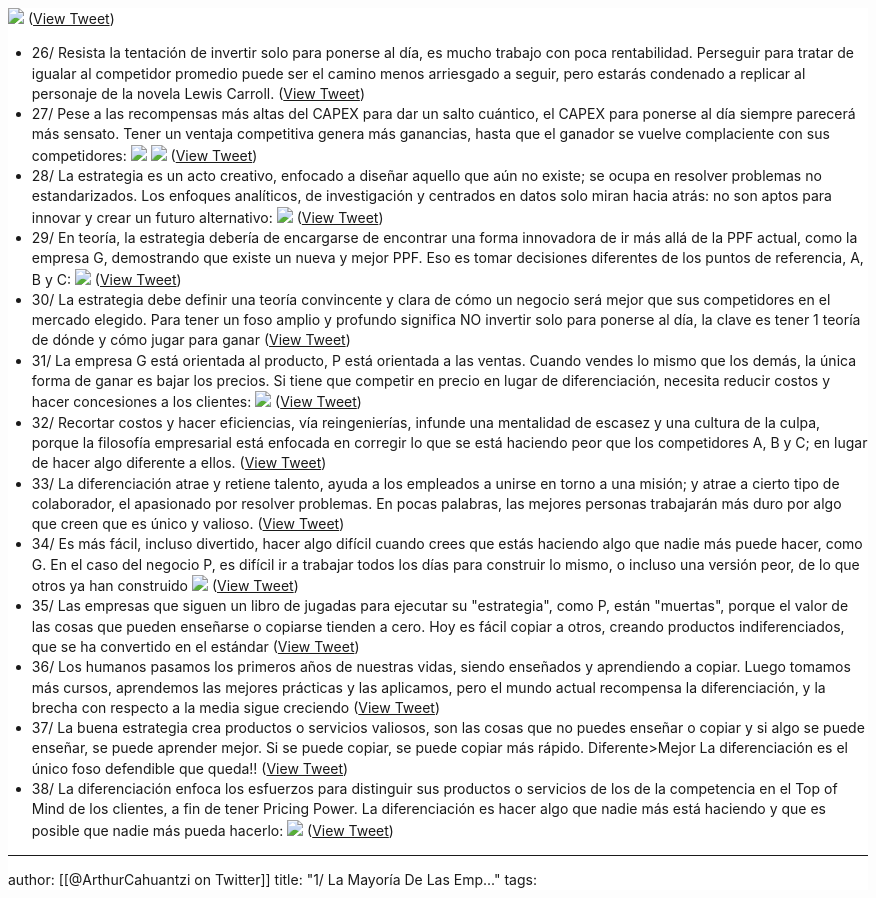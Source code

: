   ![](https://pbs.twimg.com/media/FmmNZy6acAMUizq.png) ([View Tweet](https://twitter.com/ArthurCahuantzi/status/1614977673628893185))
- 26/ Resista la tentación de invertir solo para ponerse al día, es mucho trabajo con poca rentabilidad. Perseguir para tratar de igualar al competidor promedio puede ser el camino menos arriesgado a seguir, pero estarás condenado a replicar al personaje de la novela Lewis Carroll. ([View Tweet](https://twitter.com/ArthurCahuantzi/status/1614977919465705475))
- 27/ Pese a las recompensas más altas del CAPEX para dar un salto cuántico, el CAPEX para ponerse al día siempre parecerá más sensato. Tener un ventaja competitiva genera más ganancias, hasta que el ganador se vuelve complaciente con sus competidores: 
  ![](https://pbs.twimg.com/media/FmmOHVHaUAEWMDP.png) 
  ![](https://pbs.twimg.com/media/FmmOhbXaAAYitAD.png) ([View Tweet](https://twitter.com/ArthurCahuantzi/status/1614978785052442625))
- 28/ La estrategia es un acto creativo, enfocado a diseñar aquello que aún no existe; se ocupa en resolver problemas no estandarizados. Los enfoques analíticos, de investigación y centrados en datos solo miran hacia atrás: no son aptos para innovar y crear un futuro alternativo: 
  ![](https://pbs.twimg.com/media/FmmO5J_agAI3wAi.png) ([View Tweet](https://twitter.com/ArthurCahuantzi/status/1614979152507203586))
- 29/ En teoría, la estrategia debería de encargarse de encontrar una forma innovadora de ir más allá de la PPF actual, como la empresa G, demostrando que existe un nueva y mejor PPF. Eso es tomar decisiones diferentes de los puntos de referencia, A, B y C: 
  ![](https://pbs.twimg.com/media/FmmPVT7akAABJBf.png) ([View Tweet](https://twitter.com/ArthurCahuantzi/status/1614979668729290761))
- 30/ La estrategia debe definir una teoría convincente y clara de cómo un negocio será mejor que sus competidores en el mercado elegido. Para tener un foso amplio y profundo significa NO invertir solo para ponerse al día, la clave es tener 1 teoría de dónde y cómo jugar para ganar ([View Tweet](https://twitter.com/ArthurCahuantzi/status/1614979887579660289))
- 31/ La empresa G está orientada al producto, P está orientada a las ventas. Cuando vendes lo mismo que los demás, la única forma de ganar es bajar los precios. Si tiene que competir en precio en lugar de diferenciación, necesita reducir costos y hacer concesiones a los clientes: 
  ![](https://pbs.twimg.com/media/FnFcTSFaYAArNR1.png) ([View Tweet](https://twitter.com/ArthurCahuantzi/status/1617175439402754050))
- 32/ Recortar costos y hacer eficiencias, vía reingenierías, infunde una mentalidad de escasez y una cultura de la culpa, porque la filosofía empresarial está enfocada en corregir lo que se está haciendo peor que los competidores A, B y C; en lugar de hacer algo diferente a ellos. ([View Tweet](https://twitter.com/ArthurCahuantzi/status/1617175627299160066))
- 33/ La diferenciación atrae y retiene talento, ayuda a los empleados a unirse en torno a una misión; y atrae a cierto tipo de colaborador, el apasionado por resolver problemas. En pocas palabras, las mejores personas trabajarán más duro por algo que creen que es único y valioso. ([View Tweet](https://twitter.com/ArthurCahuantzi/status/1617175867267944448))
- 34/ Es más fácil, incluso divertido, hacer algo difícil cuando crees que estás haciendo algo que nadie más puede hacer, como G. En el caso del negocio P, es difícil ir a trabajar todos los días para construir lo mismo, o incluso una versión peor, de lo que otros ya han construido 
  ![](https://pbs.twimg.com/media/FnFc__CakAEqawH.png) ([View Tweet](https://twitter.com/ArthurCahuantzi/status/1617176019990880259))
- 35/ Las empresas que siguen un libro de jugadas para ejecutar su "estrategia", como P, están "muertas", porque el valor de las cosas que pueden enseñarse o copiarse tienden a cero. Hoy es fácil copiar a otros, creando productos indiferenciados, que se ha convertido en el estándar ([View Tweet](https://twitter.com/ArthurCahuantzi/status/1617176182742450177))
- 36/ Los humanos pasamos los primeros años de nuestras vidas, siendo enseñados y aprendiendo a copiar. Luego tomamos más cursos, aprendemos las mejores prácticas y las aplicamos, pero el mundo actual recompensa la diferenciación, y la brecha con respecto a la media sigue creciendo ([View Tweet](https://twitter.com/ArthurCahuantzi/status/1617176305924964353))
- 37/ La buena estrategia crea productos o servicios valiosos, son las cosas que no puedes enseñar o copiar y si algo se puede enseñar, se puede aprender mejor. Si se puede copiar, se puede copiar más rápido. Diferente>Mejor
  La diferenciación es el único foso defendible que queda!! ([View Tweet](https://twitter.com/ArthurCahuantzi/status/1617176480366092291))
- 38/ La diferenciación enfoca los esfuerzos para distinguir sus productos o servicios de los de la competencia en el Top of Mind de los clientes, a fin de tener Pricing Power. La diferenciación es hacer algo que nadie más está haciendo y que es posible que nadie más pueda hacerlo: 
  ![](https://pbs.twimg.com/media/FnGPUFPakAAfqtP.png) ([View Tweet](https://twitter.com/ArthurCahuantzi/status/1617231929505468416))
---
author: [[@ArthurCahuantzi on Twitter]]
title: "1/ La Mayoría De Las Emp..."
tags: 